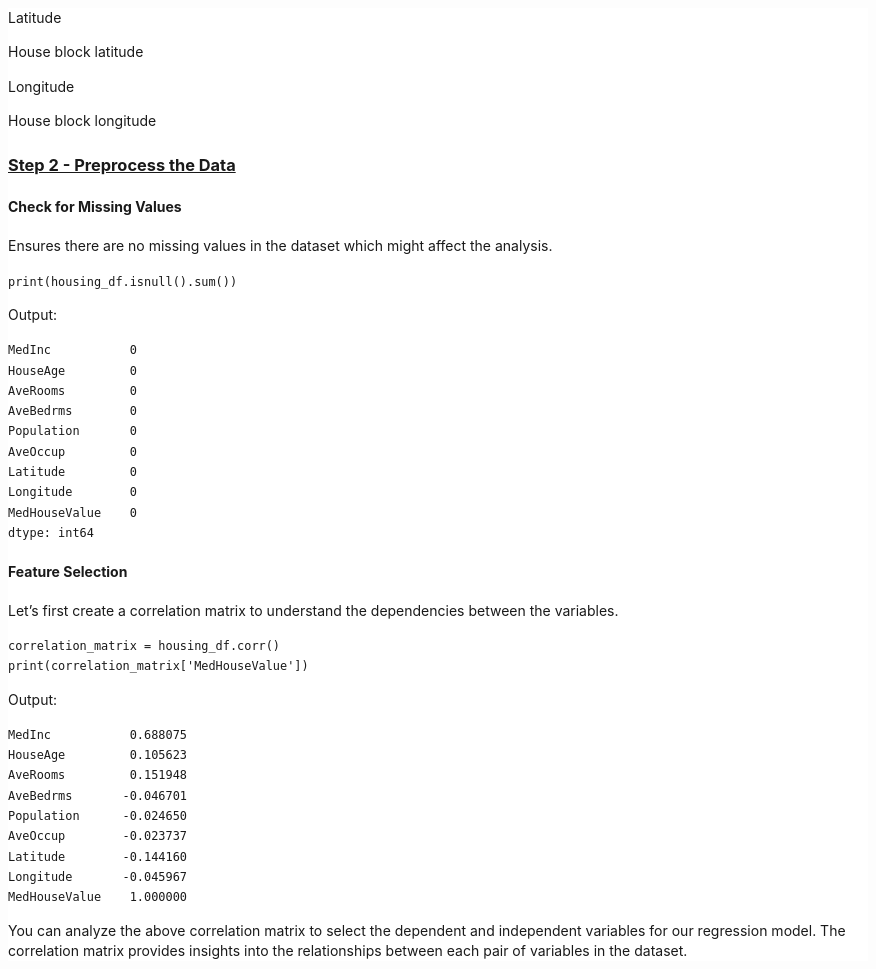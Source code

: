 Latitude

House block latitude

Longitude

House block longitude

### [Step 2 - Preprocess the Data](#step-2-preprocess-the-data)[](#step-2-preprocess-the-data)

#### Check for Missing Values

Ensures there are no missing values in the dataset which might affect the analysis.

```
print(housing_df.isnull().sum())
```

Output:

```
MedInc           0
HouseAge         0
AveRooms         0
AveBedrms        0
Population       0
AveOccup         0
Latitude         0
Longitude        0
MedHouseValue    0
dtype: int64
```

#### Feature Selection

Let’s first create a correlation matrix to understand the dependencies between the variables.

```
correlation_matrix = housing_df.corr()
print(correlation_matrix['MedHouseValue'])
```

Output:

```
MedInc           0.688075
HouseAge         0.105623
AveRooms         0.151948
AveBedrms       -0.046701
Population      -0.024650
AveOccup        -0.023737
Latitude        -0.144160
Longitude       -0.045967
MedHouseValue    1.000000
```

You can analyze the above correlation matrix to select the dependent and independent variables for our regression model. The correlation matrix provides insights into the relationships between each pair of variables in the dataset.
